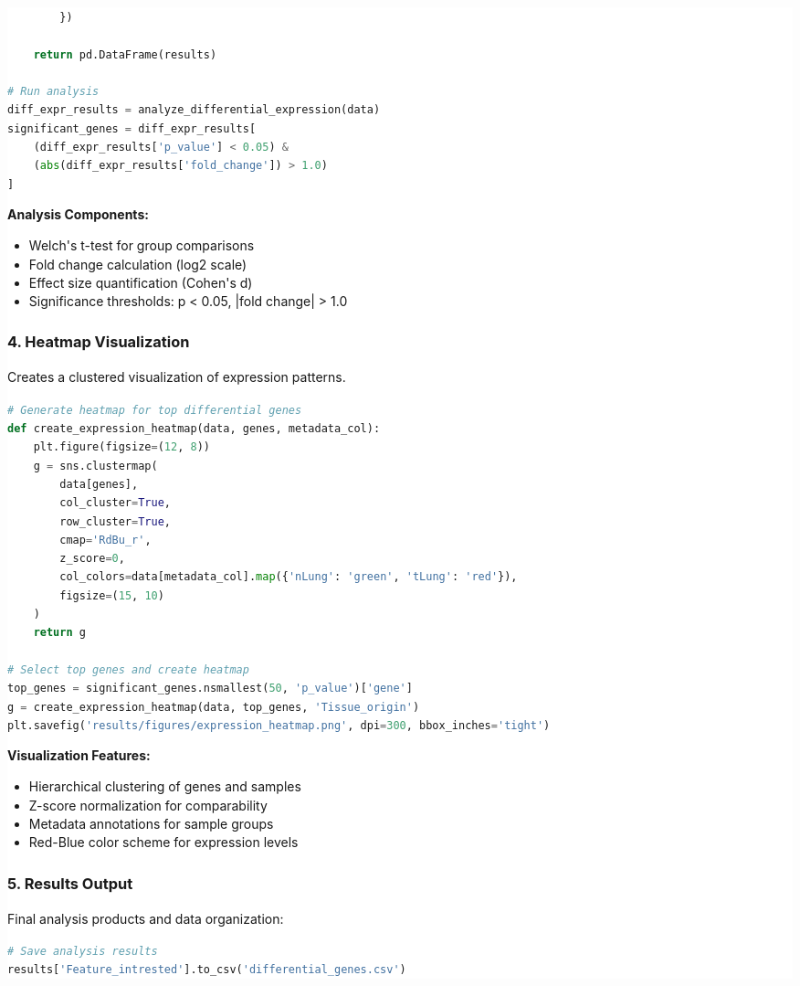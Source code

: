 ```python
        })
    
    return pd.DataFrame(results)

# Run analysis
diff_expr_results = analyze_differential_expression(data)
significant_genes = diff_expr_results[
    (diff_expr_results['p_value'] < 0.05) & 
    (abs(diff_expr_results['fold_change']) > 1.0)
]
```

**Analysis Components:**
- Welch's t-test for group comparisons
- Fold change calculation (log2 scale)
- Effect size quantification (Cohen's d)
- Significance thresholds: p < 0.05, |fold change| > 1.0

### 4. Heatmap Visualization
Creates a clustered visualization of expression patterns.

```python
# Generate heatmap for top differential genes
def create_expression_heatmap(data, genes, metadata_col):
    plt.figure(figsize=(12, 8))
    g = sns.clustermap(
        data[genes], 
        col_cluster=True,
        row_cluster=True,
        cmap='RdBu_r',
        z_score=0,
        col_colors=data[metadata_col].map({'nLung': 'green', 'tLung': 'red'}),
        figsize=(15, 10)
    )
    return g

# Select top genes and create heatmap
top_genes = significant_genes.nsmallest(50, 'p_value')['gene']
g = create_expression_heatmap(data, top_genes, 'Tissue_origin')
plt.savefig('results/figures/expression_heatmap.png', dpi=300, bbox_inches='tight')
```

**Visualization Features:**
- Hierarchical clustering of genes and samples
- Z-score normalization for comparability
- Metadata annotations for sample groups
- Red-Blue color scheme for expression levels

### 5. Results Output
Final analysis products and data organization:

```python
# Save analysis results
results['Feature_intrested'].to_csv('differential_genes.csv')
```
